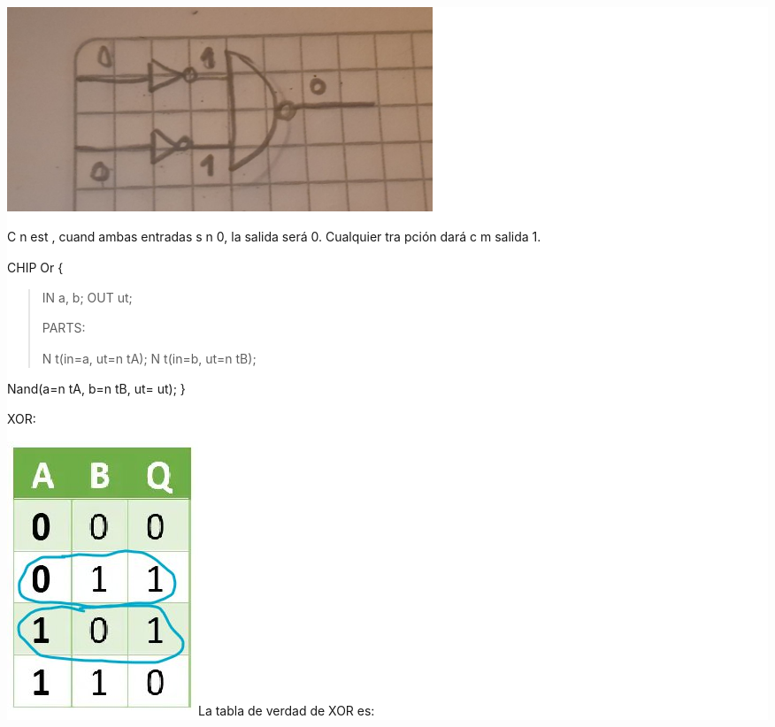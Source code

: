 <img src="./adlvbmyz.png"
style="width:5.01648in;height:2.40824in" />

C n est , cuand ambas entradas s n 0, la salida será 0. Cualquier tra
pción dará c m salida 1.

CHIP Or {

> IN a, b; OUT ut;
>
> PARTS:
>
> N t(in=a, ut=n tA); N t(in=b, ut=n tB);

Nand(a=n tA, b=n tB, ut= ut); }

XOR:

<img src="./xmbhlc5t.png" style="width:2.25in;height:3.22917in" />La
tabla de verdad de XOR es:
